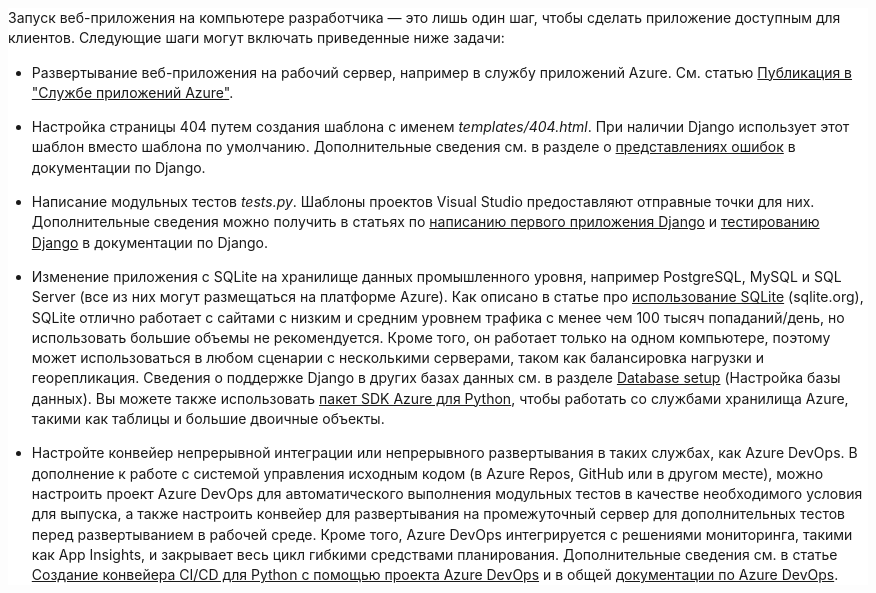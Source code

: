 Запуск веб-приложения на компьютере разработчика — это лишь один шаг, чтобы сделать приложение доступным для клиентов. Следующие шаги могут включать приведенные ниже задачи:

- Развертывание веб-приложения на рабочий сервер, например в службу приложений Azure. См. статью [Публикация в "Службе приложений Azure"](publishing-python-web-applications-to-azure-from-visual-studio.md).

- Настройка страницы 404 путем создания шаблона с именем *templates/404.html*. При наличии Django использует этот шаблон вместо шаблона по умолчанию. Дополнительные сведения см. в разделе о [представлениях ошибок](https://docs.djangoproject.com/en/2.0/ref/views/#error-views) в документации по Django.

- Написание модульных тестов *tests.py*. Шаблоны проектов Visual Studio предоставляют отправные точки для них. Дополнительные сведения можно получить в статьях по [написанию первого приложения Django](https://docs.djangoproject.com/en/2.0/intro/tutorial05/) и [тестированию Django](https://docs.djangoproject.com/en/2.0/topics/testing/) в документации по Django.

- Изменение приложения с SQLite на хранилище данных промышленного уровня, например PostgreSQL, MySQL и SQL Server (все из них могут размещаться на платформе Azure). Как описано в статье про [использование SQLite](https://www.sqlite.org/whentouse.html) (sqlite.org), SQLite отлично работает с сайтами с низким и средним уровнем трафика с менее чем 100 тысяч попаданий/день, но использовать большие объемы не рекомендуется. Кроме того, он работает только на одном компьютере, поэтому может использоваться в любом сценарии с несколькими серверами, таком как балансировка нагрузки и георепликация. Сведения о поддержке Django в других базах данных см. в разделе [Database setup](https://docs.djangoproject.com/en/2.0/intro/tutorial02/#database-setup) (Настройка базы данных). Вы можете также использовать [пакет SDK Azure для Python](/azure/python/), чтобы работать со службами хранилища Azure, такими как таблицы и большие двоичные объекты.

- Настройте конвейер непрерывной интеграции или непрерывного развертывания в таких службах, как Azure DevOps. В дополнение к работе с системой управления исходным кодом (в Azure Repos, GitHub или в другом месте), можно настроить проект Azure DevOps для автоматического выполнения модульных тестов в качестве необходимого условия для выпуска, а также настроить конвейер для развертывания на промежуточный сервер для дополнительных тестов перед развертыванием в рабочей среде. Кроме того, Azure DevOps интегрируется с решениями мониторинга, такими как App Insights, и закрывает весь цикл гибкими средствами планирования. Дополнительные сведения см. в статье [Создание конвейера CI/CD для Python с помощью проекта Azure DevOps](/azure/devops-project/azure-devops-project-python?view=vsts&preserve-view=true) и в общей [документации по Azure DevOps](/azure/devops/?view=vsts&preserve-view=true).
